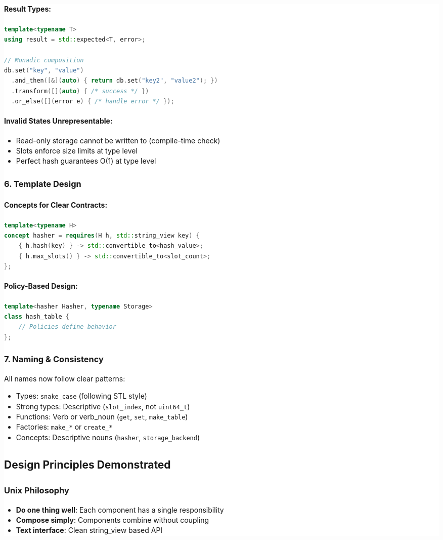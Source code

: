 #### Result Types:
```cpp
template<typename T>
using result = std::expected<T, error>;

// Monadic composition
db.set("key", "value")
  .and_then([&](auto) { return db.set("key2", "value2"); })
  .transform([](auto) { /* success */ })
  .or_else([](error e) { /* handle error */ });
```

#### Invalid States Unrepresentable:
- Read-only storage cannot be written to (compile-time check)
- Slots enforce size limits at type level
- Perfect hash guarantees O(1) at type level

### 6. **Template Design**

#### Concepts for Clear Contracts:
```cpp
template<typename H>
concept hasher = requires(H h, std::string_view key) {
    { h.hash(key) } -> std::convertible_to<hash_value>;
    { h.max_slots() } -> std::convertible_to<slot_count>;
};
```

#### Policy-Based Design:
```cpp
template<hasher Hasher, typename Storage>
class hash_table {
    // Policies define behavior
};
```

### 7. **Naming & Consistency**

All names now follow clear patterns:
- Types: `snake_case` (following STL style)
- Strong types: Descriptive (`slot_index`, not `uint64_t`)
- Functions: Verb or verb_noun (`get`, `set`, `make_table`)
- Factories: `make_*` or `create_*`
- Concepts: Descriptive nouns (`hasher`, `storage_backend`)

## Design Principles Demonstrated

### Unix Philosophy
- **Do one thing well**: Each component has a single responsibility
- **Compose simply**: Components combine without coupling
- **Text interface**: Clean string_view based API

